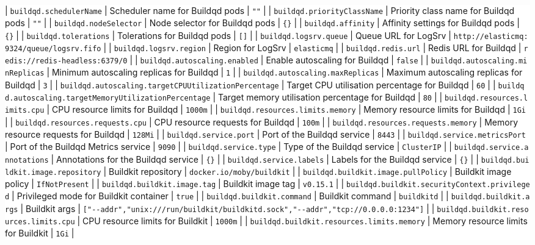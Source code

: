 | `buildqd.schedulerName`                                 | Scheduler name for Buildqd pods                  | `""`                                                                             |
| `buildqd.priorityClassName`                             | Priority class name for Buildqd pods             | `""`                                                                             |
| `buildqd.nodeSelector`                                  | Node selector for Buildqd pods                   | `{}`                                                                             |
| `buildqd.affinity`                                      | Affinity settings for Buildqd pods               | `{}`                                                                             |
| `buildqd.tolerations`                                   | Tolerations for Buildqd pods                     | `[]`                                                                             |
| `buildqd.logsrv.queue`                                  | Queue URL for LogSrv                             | `http://elasticmq:9324/queue/logsrv.fifo`                                        |
| `buildqd.logsrv.region`                                 | Region for LogSrv                                | `elasticmq`                                                                      |
| `buildqd.redis.url`                                     | Redis URL for Buildqd                            | `redis://redis-headless:6379/0`                                                  |
| `buildqd.autoscaling.enabled`                           | Enable autoscaling for Buildqd                   | `false`                                                                          |
| `buildqd.autoscaling.minReplicas`                       | Minimum autoscaling replicas for Buildqd         | `1`                                                                              |
| `buildqd.autoscaling.maxReplicas`                       | Maximum autoscaling replicas for Buildqd         | `3`                                                                              |
| `buildqd.autoscaling.targetCPUUtilizationPercentage`    | Target CPU utilisation percentage for Buildqd    | `60`                                                                             |
| `buildqd.autoscaling.targetMemoryUtilizationPercentage` | Target memory utilisation percentage for Buildqd | `80`                                                                             |
| `buildqd.resources.limits.cpu`                          | CPU resource limits for Buildqd                  | `1000m`                                                                          |
| `buildqd.resources.limits.memory`                       | Memory resource limits for Buildqd               | `1Gi`                                                                            |
| `buildqd.resources.requests.cpu`                        | CPU resource requests for Buildqd                | `100m`                                                                           |
| `buildqd.resources.requests.memory`                     | Memory resource requests for Buildqd             | `128Mi`                                                                          |
| `buildqd.service.port`                                  | Port of the Buildqd service                      | `8443`                                                                           |
| `buildqd.service.metricsPort`                           | Port of the Buildqd Metrics service              | `9090`                                                                           |
| `buildqd.service.type`                                  | Type of the Buildqd service                      | `ClusterIP`                                                                      |
| `buildqd.service.annotations`                           | Annotations for the Buildqd service              | `{}`                                                                             |
| `buildqd.service.labels`                                | Labels for the Buildqd service                   | `{}`                                                                             |
| `buildqd.buildkit.image.repository`                     | Buildkit repository                              | `docker.io/moby/buildkit`                                                        |
| `buildqd.buildkit.image.pullPolicy`                     | Buildkit image policy                            | `IfNotPresent`                                                                   |
| `buildqd.buildkit.image.tag`                            | Buildkit image tag                               | `v0.15.1`                                                                        |
| `buildqd.buildkit.securityContext.privileged`           | Privileged mode for Buildkit container           | `true`                                                                           |
| `buildqd.buildkit.command`                              | Buildkit command                                 | `buildkitd`                                                                      |
| `buildqd.buildkit.args`                                 | Buildkit args                                    | `["--addr","unix:///run/buildkit/buildkitd.sock","--addr","tcp://0.0.0.0:1234"]` |
| `buildqd.buildkit.resources.limits.cpu`                 | CPU resource limits for Buildkit                 | `1000m`                                                                          |
| `buildqd.buildkit.resources.limits.memory`              | Memory resource limits for Buildkit              | `1Gi`                                                                            |